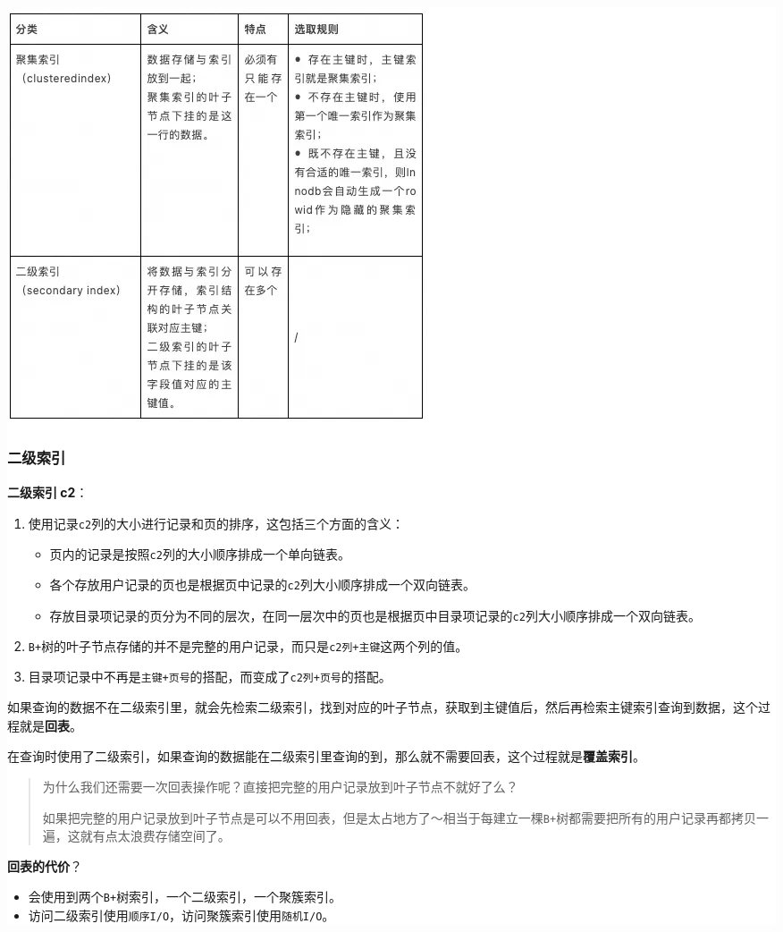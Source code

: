 ![](MySQL\聚集索引和二级索引.webp)

### 二级索引

**二级索引 c2**：

1. 使用记录`c2`列的大小进行记录和页的排序，这包括三个方面的含义：

   - 页内的记录是按照`c2`列的大小顺序排成一个单向链表。

   - 各个存放用户记录的页也是根据页中记录的`c2`列大小顺序排成一个双向链表。

   - 存放目录项记录的页分为不同的层次，在同一层次中的页也是根据页中目录项记录的`c2`列大小顺序排成一个双向链表。

2. `B+`树的叶子节点存储的并不是完整的用户记录，而只是`c2列+主键`这两个列的值。

3. 目录项记录中不再是`主键+页号`的搭配，而变成了`c2列+页号`的搭配。



如果查询的数据不在二级索引里，就会先检索二级索引，找到对应的叶子节点，获取到主键值后，然后再检索主键索引查询到数据，这个过程就是**回表**。

在查询时使用了二级索引，如果查询的数据能在二级索引里查询的到，那么就不需要回表，这个过程就是**覆盖索引**。

> 为什么我们还需要一次回表操作呢？直接把完整的用户记录放到叶子节点不就好了么？
>
> 如果把完整的用户记录放到叶子节点是可以不用回表，但是太占地方了～相当于每建立一棵`B+`树都需要把所有的用户记录再都拷贝一遍，这就有点太浪费存储空间了。



**回表的代价**？

- 会使用到两个`B+`树索引，一个二级索引，一个聚簇索引。
- 访问二级索引使用`顺序I/O`，访问聚簇索引使用`随机I/O`。
